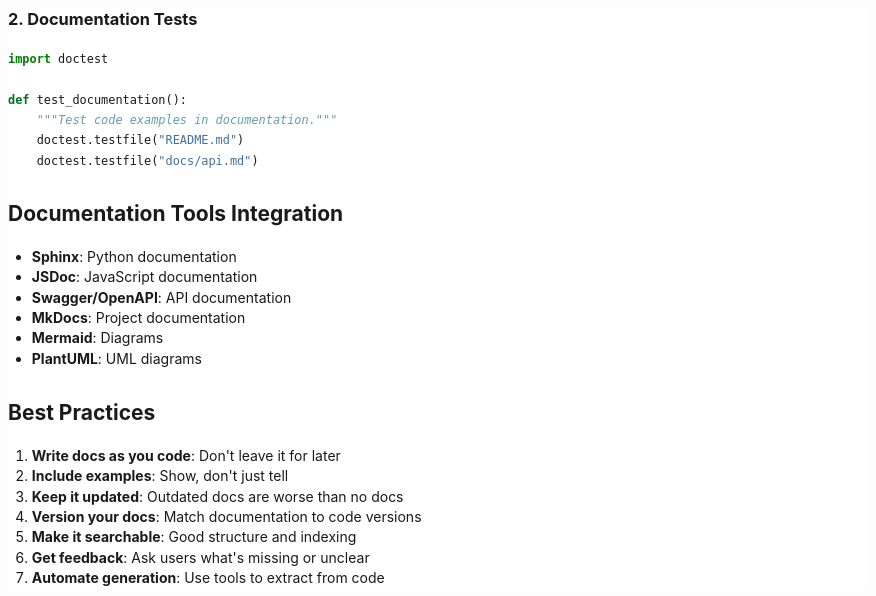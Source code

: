 ### 2. Documentation Tests
```python
import doctest

def test_documentation():
    """Test code examples in documentation."""
    doctest.testfile("README.md")
    doctest.testfile("docs/api.md")
```

## Documentation Tools Integration

- **Sphinx**: Python documentation
- **JSDoc**: JavaScript documentation  
- **Swagger/OpenAPI**: API documentation
- **MkDocs**: Project documentation
- **Mermaid**: Diagrams
- **PlantUML**: UML diagrams

## Best Practices

1. **Write docs as you code**: Don't leave it for later
2. **Include examples**: Show, don't just tell
3. **Keep it updated**: Outdated docs are worse than no docs
4. **Version your docs**: Match documentation to code versions
5. **Make it searchable**: Good structure and indexing
6. **Get feedback**: Ask users what's missing or unclear
7. **Automate generation**: Use tools to extract from code